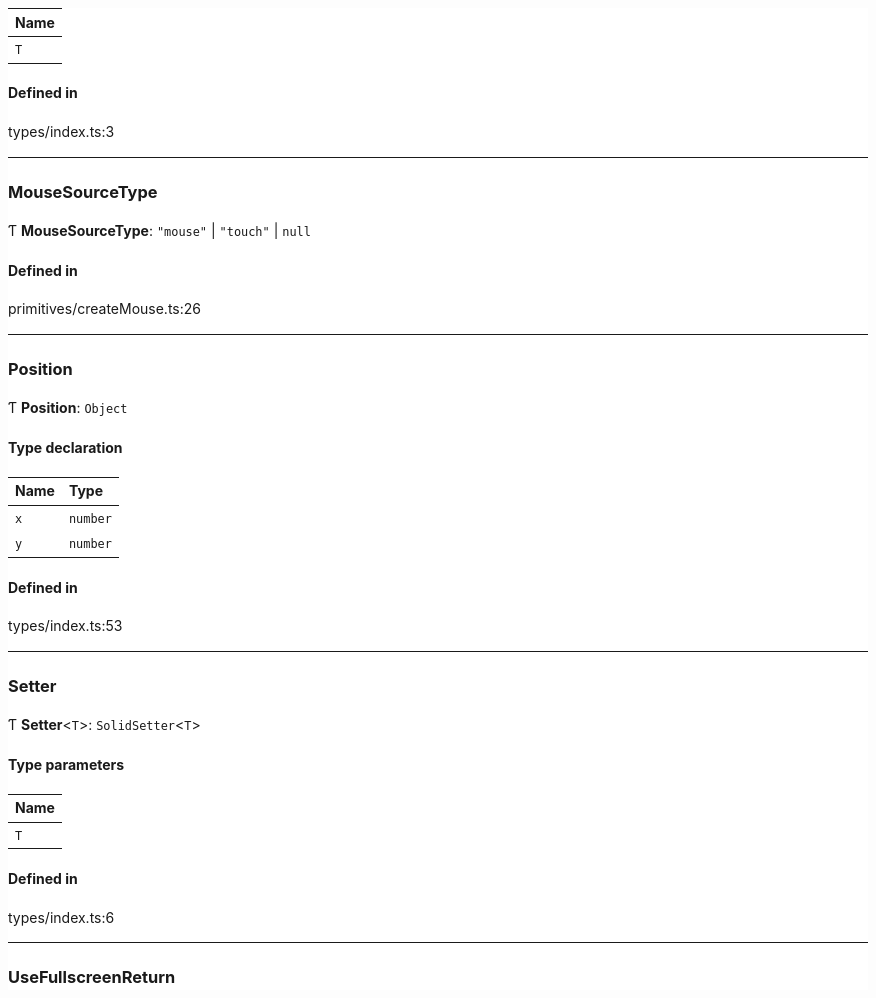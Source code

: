 | Name |
| :------ |
| `T` |

#### Defined in

types/index.ts:3

___

### MouseSourceType

Ƭ **MouseSourceType**: ``"mouse"`` \| ``"touch"`` \| ``null``

#### Defined in

primitives/createMouse.ts:26

___

### Position

Ƭ **Position**: `Object`

#### Type declaration

| Name | Type |
| :------ | :------ |
| `x` | `number` |
| `y` | `number` |

#### Defined in

types/index.ts:53

___

### Setter

Ƭ **Setter**<`T`\>: `SolidSetter`<`T`\>

#### Type parameters

| Name |
| :------ |
| `T` |

#### Defined in

types/index.ts:6

___

### UseFullscreenReturn
